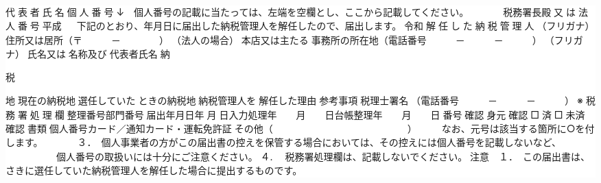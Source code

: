 代 表 者 氏 名
個 人 番 号
↓　個人番号の記載に当たっては、左端を空欄とし、ここから記載してください。
 　　　 税務署長殿
又 は
法 人 番 号
平成
　 下記のとおり、年月日に届出した納税管理人を解任したので、届出します。
令和
解
任
し
た
納
税
管
理
人
（フリガナ）
住所又は居所（〒　　　－　　　　）
（法人の場合）
本店又は主たる
事務所の所在地（電話番号　　　－　　　－　　　）
（フリガナ）
氏名又は
名称及び
代表者氏名
納

税

地
現在の納税地
選任していた
ときの納税地
納税管理人を
解任した理由
参考事項
税理士署名
（電話番号　　　－　　　－　　　）
※
税
務
署
処
理
欄
整理番号部門番号
届出年月日年 月 日入力処理年　　月　　日台帳整理年　　月　　日
番号
確認
身元
確認
□ 済
□ 未済
確認
書類
個人番号カード／通知カード・運転免許証
その他（　　　　　　　　　　　　　　）
　 　なお、元号は該当する箇所に○を付します。
　　　 ３．　個人事業者の方がこの届出書の控えを保管する場合においては、その控えには個人番号を記載しないなど、
　　　　　 個人番号の取扱いには十分にご注意ください。
 ４. 　税務署処理欄は、記載しないでください。
 注意　１．　この届出書は、さきに選任していた納税管理人を解任した場合に提出するものです。